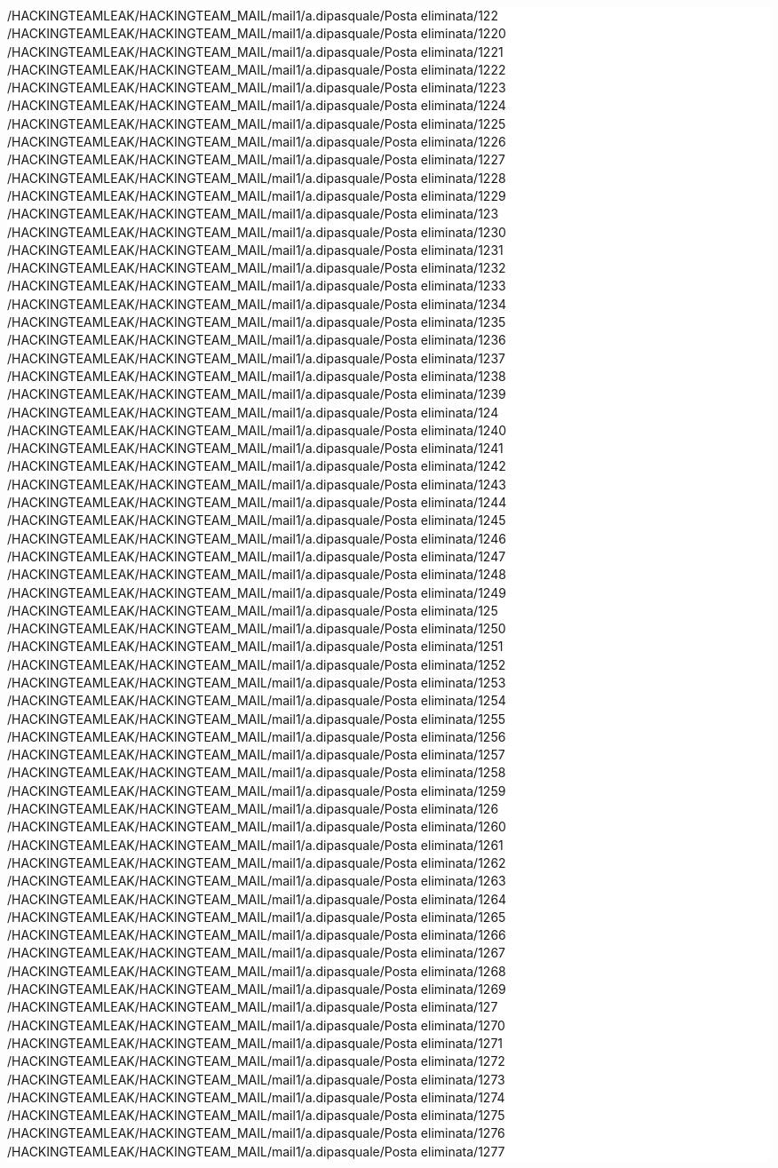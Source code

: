 /HACKINGTEAMLEAK/HACKINGTEAM_MAIL/mail1/a.dipasquale/Posta eliminata/122
/HACKINGTEAMLEAK/HACKINGTEAM_MAIL/mail1/a.dipasquale/Posta eliminata/1220
/HACKINGTEAMLEAK/HACKINGTEAM_MAIL/mail1/a.dipasquale/Posta eliminata/1221
/HACKINGTEAMLEAK/HACKINGTEAM_MAIL/mail1/a.dipasquale/Posta eliminata/1222
/HACKINGTEAMLEAK/HACKINGTEAM_MAIL/mail1/a.dipasquale/Posta eliminata/1223
/HACKINGTEAMLEAK/HACKINGTEAM_MAIL/mail1/a.dipasquale/Posta eliminata/1224
/HACKINGTEAMLEAK/HACKINGTEAM_MAIL/mail1/a.dipasquale/Posta eliminata/1225
/HACKINGTEAMLEAK/HACKINGTEAM_MAIL/mail1/a.dipasquale/Posta eliminata/1226
/HACKINGTEAMLEAK/HACKINGTEAM_MAIL/mail1/a.dipasquale/Posta eliminata/1227
/HACKINGTEAMLEAK/HACKINGTEAM_MAIL/mail1/a.dipasquale/Posta eliminata/1228
/HACKINGTEAMLEAK/HACKINGTEAM_MAIL/mail1/a.dipasquale/Posta eliminata/1229
/HACKINGTEAMLEAK/HACKINGTEAM_MAIL/mail1/a.dipasquale/Posta eliminata/123
/HACKINGTEAMLEAK/HACKINGTEAM_MAIL/mail1/a.dipasquale/Posta eliminata/1230
/HACKINGTEAMLEAK/HACKINGTEAM_MAIL/mail1/a.dipasquale/Posta eliminata/1231
/HACKINGTEAMLEAK/HACKINGTEAM_MAIL/mail1/a.dipasquale/Posta eliminata/1232
/HACKINGTEAMLEAK/HACKINGTEAM_MAIL/mail1/a.dipasquale/Posta eliminata/1233
/HACKINGTEAMLEAK/HACKINGTEAM_MAIL/mail1/a.dipasquale/Posta eliminata/1234
/HACKINGTEAMLEAK/HACKINGTEAM_MAIL/mail1/a.dipasquale/Posta eliminata/1235
/HACKINGTEAMLEAK/HACKINGTEAM_MAIL/mail1/a.dipasquale/Posta eliminata/1236
/HACKINGTEAMLEAK/HACKINGTEAM_MAIL/mail1/a.dipasquale/Posta eliminata/1237
/HACKINGTEAMLEAK/HACKINGTEAM_MAIL/mail1/a.dipasquale/Posta eliminata/1238
/HACKINGTEAMLEAK/HACKINGTEAM_MAIL/mail1/a.dipasquale/Posta eliminata/1239
/HACKINGTEAMLEAK/HACKINGTEAM_MAIL/mail1/a.dipasquale/Posta eliminata/124
/HACKINGTEAMLEAK/HACKINGTEAM_MAIL/mail1/a.dipasquale/Posta eliminata/1240
/HACKINGTEAMLEAK/HACKINGTEAM_MAIL/mail1/a.dipasquale/Posta eliminata/1241
/HACKINGTEAMLEAK/HACKINGTEAM_MAIL/mail1/a.dipasquale/Posta eliminata/1242
/HACKINGTEAMLEAK/HACKINGTEAM_MAIL/mail1/a.dipasquale/Posta eliminata/1243
/HACKINGTEAMLEAK/HACKINGTEAM_MAIL/mail1/a.dipasquale/Posta eliminata/1244
/HACKINGTEAMLEAK/HACKINGTEAM_MAIL/mail1/a.dipasquale/Posta eliminata/1245
/HACKINGTEAMLEAK/HACKINGTEAM_MAIL/mail1/a.dipasquale/Posta eliminata/1246
/HACKINGTEAMLEAK/HACKINGTEAM_MAIL/mail1/a.dipasquale/Posta eliminata/1247
/HACKINGTEAMLEAK/HACKINGTEAM_MAIL/mail1/a.dipasquale/Posta eliminata/1248
/HACKINGTEAMLEAK/HACKINGTEAM_MAIL/mail1/a.dipasquale/Posta eliminata/1249
/HACKINGTEAMLEAK/HACKINGTEAM_MAIL/mail1/a.dipasquale/Posta eliminata/125
/HACKINGTEAMLEAK/HACKINGTEAM_MAIL/mail1/a.dipasquale/Posta eliminata/1250
/HACKINGTEAMLEAK/HACKINGTEAM_MAIL/mail1/a.dipasquale/Posta eliminata/1251
/HACKINGTEAMLEAK/HACKINGTEAM_MAIL/mail1/a.dipasquale/Posta eliminata/1252
/HACKINGTEAMLEAK/HACKINGTEAM_MAIL/mail1/a.dipasquale/Posta eliminata/1253
/HACKINGTEAMLEAK/HACKINGTEAM_MAIL/mail1/a.dipasquale/Posta eliminata/1254
/HACKINGTEAMLEAK/HACKINGTEAM_MAIL/mail1/a.dipasquale/Posta eliminata/1255
/HACKINGTEAMLEAK/HACKINGTEAM_MAIL/mail1/a.dipasquale/Posta eliminata/1256
/HACKINGTEAMLEAK/HACKINGTEAM_MAIL/mail1/a.dipasquale/Posta eliminata/1257
/HACKINGTEAMLEAK/HACKINGTEAM_MAIL/mail1/a.dipasquale/Posta eliminata/1258
/HACKINGTEAMLEAK/HACKINGTEAM_MAIL/mail1/a.dipasquale/Posta eliminata/1259
/HACKINGTEAMLEAK/HACKINGTEAM_MAIL/mail1/a.dipasquale/Posta eliminata/126
/HACKINGTEAMLEAK/HACKINGTEAM_MAIL/mail1/a.dipasquale/Posta eliminata/1260
/HACKINGTEAMLEAK/HACKINGTEAM_MAIL/mail1/a.dipasquale/Posta eliminata/1261
/HACKINGTEAMLEAK/HACKINGTEAM_MAIL/mail1/a.dipasquale/Posta eliminata/1262
/HACKINGTEAMLEAK/HACKINGTEAM_MAIL/mail1/a.dipasquale/Posta eliminata/1263
/HACKINGTEAMLEAK/HACKINGTEAM_MAIL/mail1/a.dipasquale/Posta eliminata/1264
/HACKINGTEAMLEAK/HACKINGTEAM_MAIL/mail1/a.dipasquale/Posta eliminata/1265
/HACKINGTEAMLEAK/HACKINGTEAM_MAIL/mail1/a.dipasquale/Posta eliminata/1266
/HACKINGTEAMLEAK/HACKINGTEAM_MAIL/mail1/a.dipasquale/Posta eliminata/1267
/HACKINGTEAMLEAK/HACKINGTEAM_MAIL/mail1/a.dipasquale/Posta eliminata/1268
/HACKINGTEAMLEAK/HACKINGTEAM_MAIL/mail1/a.dipasquale/Posta eliminata/1269
/HACKINGTEAMLEAK/HACKINGTEAM_MAIL/mail1/a.dipasquale/Posta eliminata/127
/HACKINGTEAMLEAK/HACKINGTEAM_MAIL/mail1/a.dipasquale/Posta eliminata/1270
/HACKINGTEAMLEAK/HACKINGTEAM_MAIL/mail1/a.dipasquale/Posta eliminata/1271
/HACKINGTEAMLEAK/HACKINGTEAM_MAIL/mail1/a.dipasquale/Posta eliminata/1272
/HACKINGTEAMLEAK/HACKINGTEAM_MAIL/mail1/a.dipasquale/Posta eliminata/1273
/HACKINGTEAMLEAK/HACKINGTEAM_MAIL/mail1/a.dipasquale/Posta eliminata/1274
/HACKINGTEAMLEAK/HACKINGTEAM_MAIL/mail1/a.dipasquale/Posta eliminata/1275
/HACKINGTEAMLEAK/HACKINGTEAM_MAIL/mail1/a.dipasquale/Posta eliminata/1276
/HACKINGTEAMLEAK/HACKINGTEAM_MAIL/mail1/a.dipasquale/Posta eliminata/1277